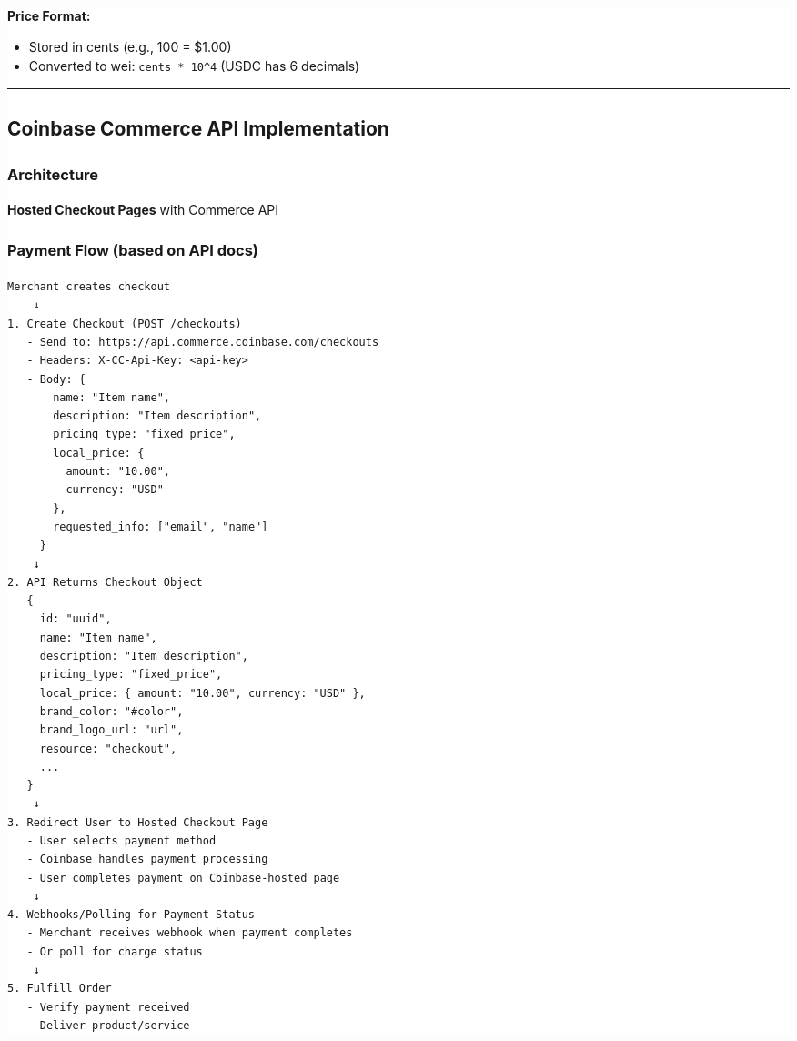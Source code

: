**Price Format:**
- Stored in cents (e.g., 100 = $1.00)
- Converted to wei: `cents * 10^4` (USDC has 6 decimals)

---

## Coinbase Commerce API Implementation

### Architecture
**Hosted Checkout Pages** with Commerce API

### Payment Flow (based on API docs)

```
Merchant creates checkout
    ↓
1. Create Checkout (POST /checkouts)
   - Send to: https://api.commerce.coinbase.com/checkouts
   - Headers: X-CC-Api-Key: <api-key>
   - Body: {
       name: "Item name",
       description: "Item description",
       pricing_type: "fixed_price",
       local_price: {
         amount: "10.00",
         currency: "USD"
       },
       requested_info: ["email", "name"]
     }
    ↓
2. API Returns Checkout Object
   {
     id: "uuid",
     name: "Item name",
     description: "Item description",
     pricing_type: "fixed_price",
     local_price: { amount: "10.00", currency: "USD" },
     brand_color: "#color",
     brand_logo_url: "url",
     resource: "checkout",
     ...
   }
    ↓
3. Redirect User to Hosted Checkout Page
   - User selects payment method
   - Coinbase handles payment processing
   - User completes payment on Coinbase-hosted page
    ↓
4. Webhooks/Polling for Payment Status
   - Merchant receives webhook when payment completes
   - Or poll for charge status
    ↓
5. Fulfill Order
   - Verify payment received
   - Deliver product/service
```

